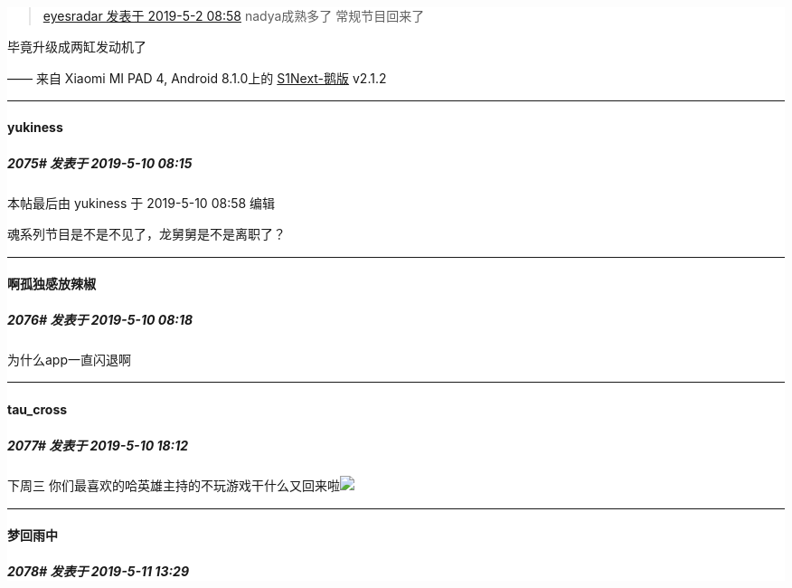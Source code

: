 <blockquote><a href="httphttps://bbs.saraba1st.com/2b/forum.php?mod=redirect&amp;goto=findpost&amp;pid=43538687&amp;ptid=1556697" target="_blank">eyesradar 发表于 2019-5-2 08:58</a>
nadya成熟多了 常规节目回来了</blockquote>
毕竟升级成两缸发动机了

—— 来自 Xiaomi MI PAD 4, Android 8.1.0上的 [S1Next-鹅版](https://github.com/ykrank/S1-Next/releases) v2.1.2







*****

####  yukiness  
##### 2075#       发表于 2019-5-10 08:15



 本帖最后由 yukiness 于 2019-5-10 08:58 编辑 

魂系列节目是不是不见了，龙舅舅是不是离职了？







*****

####  啊孤独感放辣椒  
##### 2076#       发表于 2019-5-10 08:18




为什么app一直闪退啊







*****

####  tau_cross  
##### 2077#       发表于 2019-5-10 18:12




下周三 你们最喜欢的哈英雄主持的不玩游戏干什么又回来啦<img src="https://static.saraba1st.com/image/smiley/face2017/053.png" referrerpolicy="no-referrer">







*****

####  梦回雨中  
##### 2078#       发表于 2019-5-11 13:29
